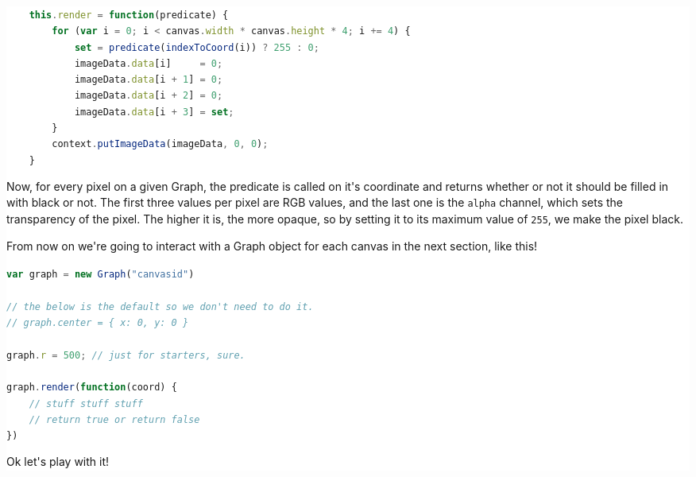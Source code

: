 ```js
    this.render = function(predicate) {
        for (var i = 0; i < canvas.width * canvas.height * 4; i += 4) {
            set = predicate(indexToCoord(i)) ? 255 : 0;
            imageData.data[i]     = 0;
            imageData.data[i + 1] = 0;
            imageData.data[i + 2] = 0;
            imageData.data[i + 3] = set;
        }
        context.putImageData(imageData, 0, 0);
    }
```

Now, for every pixel on a given Graph, the predicate is called on it's
coordinate and returns whether or not it should be filled in with black or not.
The first three values per pixel are RGB values, and the last one is the
`alpha` channel, which sets the transparency of the pixel. The higher it is,
the more opaque, so by setting it to its maximum value of `255`, we make the
pixel black.

From now on we're going to interact with a Graph object for each canvas in the
next section, like this!

```js
var graph = new Graph("canvasid")

// the below is the default so we don't need to do it.
// graph.center = { x: 0, y: 0 }

graph.r = 500; // just for starters, sure.

graph.render(function(coord) {
    // stuff stuff stuff
    // return true or return false
})
```

Ok let's play with it!


<script>
    function Graph(canvasId) {
        var canvas = document.getElementById(canvasId);
        var context = canvas.getContext("2d");
        var imageData = context.createImageData(canvas.width, canvas.height);
        var aspectRatio = canvas.height / canvas.width

        this.r = 4
        this.center = {
            x: 0,
            y: 0
        };

        var indexToCoord = function(index) {
            index /= 4;
            coord =  {
                x: index % canvas.width,
                y: Math.floor(index / canvas.width)
            }
            coord.x = (((coord.x * this.r / canvas.width) - this.r / 2) + (this.center.x * aspectRatio)) / aspectRatio;
            coord.y = ((((coord.y * this.r / canvas.height) - this.r / 2) * -1) + this.center.y);
            return coord;
        }.bind(this)

